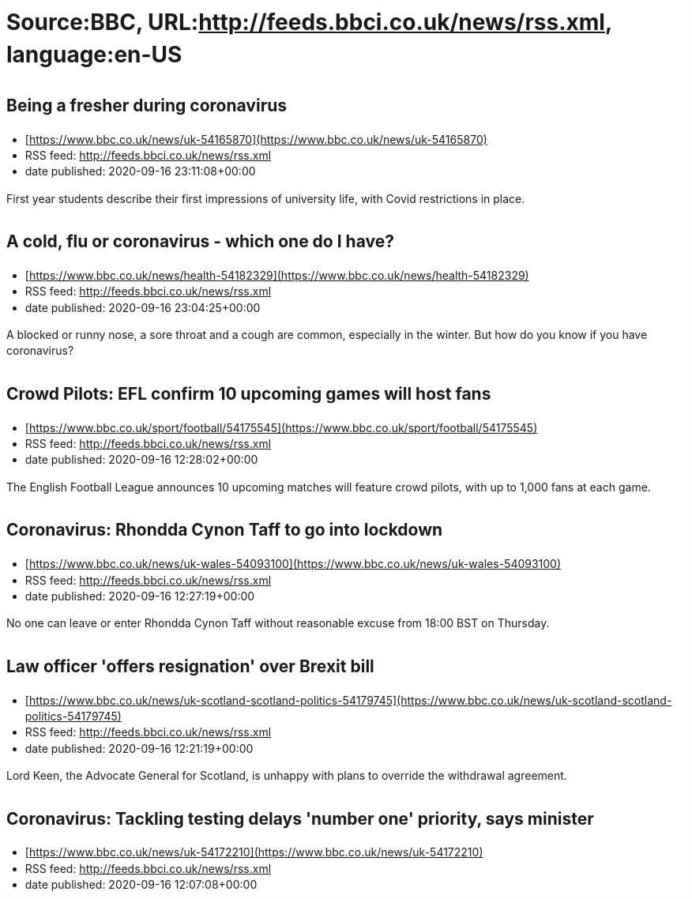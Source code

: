# Source:BBC, URL:http://feeds.bbci.co.uk/news/rss.xml, language:en-US

## Being a fresher during coronavirus
 - [https://www.bbc.co.uk/news/uk-54165870](https://www.bbc.co.uk/news/uk-54165870)
 - RSS feed: http://feeds.bbci.co.uk/news/rss.xml
 - date published: 2020-09-16 23:11:08+00:00

First year students describe their first impressions of university life, with Covid restrictions in place.

## A cold, flu or coronavirus - which one do I have?
 - [https://www.bbc.co.uk/news/health-54182329](https://www.bbc.co.uk/news/health-54182329)
 - RSS feed: http://feeds.bbci.co.uk/news/rss.xml
 - date published: 2020-09-16 23:04:25+00:00

A blocked or runny nose, a sore throat and a cough are common, especially in the winter. But how do you know if you have coronavirus?

## Crowd Pilots: EFL confirm 10 upcoming games will host fans
 - [https://www.bbc.co.uk/sport/football/54175545](https://www.bbc.co.uk/sport/football/54175545)
 - RSS feed: http://feeds.bbci.co.uk/news/rss.xml
 - date published: 2020-09-16 12:28:02+00:00

The English Football League announces 10 upcoming matches will feature crowd pilots, with up to 1,000 fans at each game.

## Coronavirus: Rhondda Cynon Taff to go into lockdown
 - [https://www.bbc.co.uk/news/uk-wales-54093100](https://www.bbc.co.uk/news/uk-wales-54093100)
 - RSS feed: http://feeds.bbci.co.uk/news/rss.xml
 - date published: 2020-09-16 12:27:19+00:00

No one can leave or enter Rhondda Cynon Taff without reasonable excuse from 18:00 BST on Thursday.

## Law officer 'offers resignation' over Brexit bill
 - [https://www.bbc.co.uk/news/uk-scotland-scotland-politics-54179745](https://www.bbc.co.uk/news/uk-scotland-scotland-politics-54179745)
 - RSS feed: http://feeds.bbci.co.uk/news/rss.xml
 - date published: 2020-09-16 12:21:19+00:00

Lord Keen, the Advocate General for Scotland, is unhappy with plans to override the withdrawal agreement.

## Coronavirus: Tackling testing delays 'number one' priority, says minister
 - [https://www.bbc.co.uk/news/uk-54172210](https://www.bbc.co.uk/news/uk-54172210)
 - RSS feed: http://feeds.bbci.co.uk/news/rss.xml
 - date published: 2020-09-16 12:07:08+00:00
